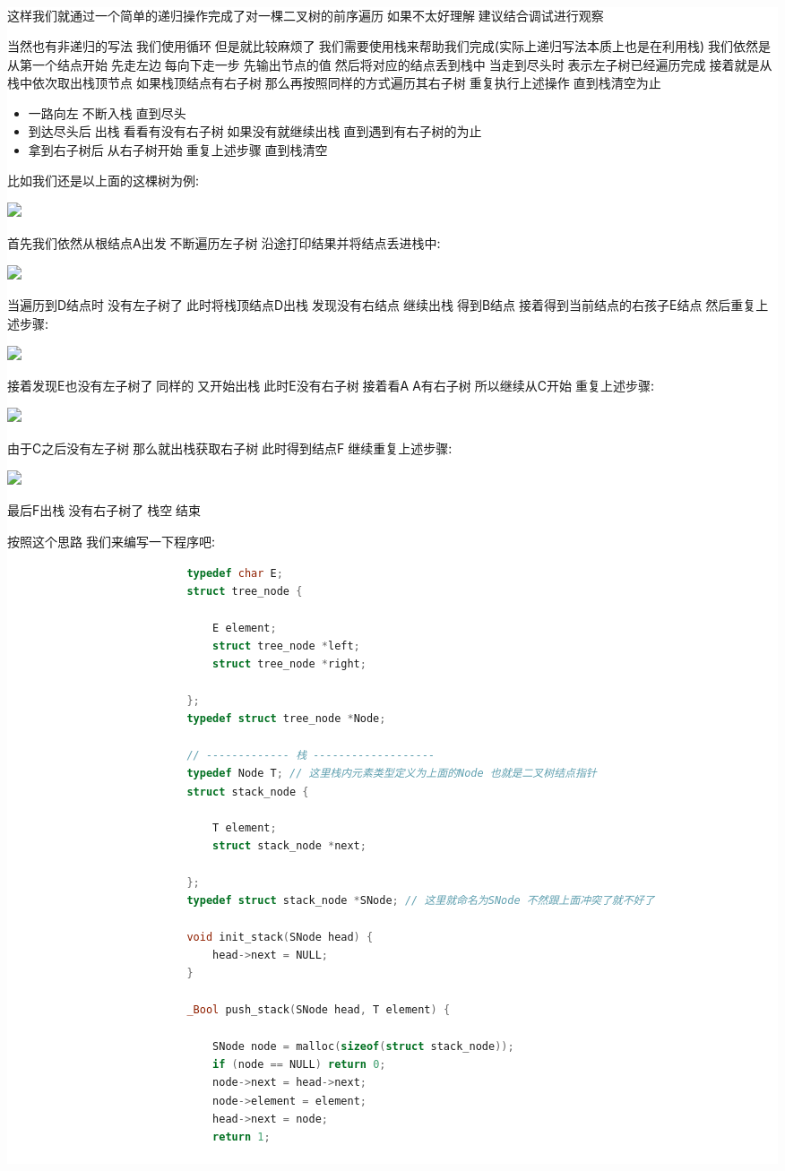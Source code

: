 这样我们就通过一个简单的递归操作完成了对一棵二叉树的前序遍历 如果不太好理解 建议结合调试进行观察

当然也有非递归的写法 我们使用循环 但是就比较麻烦了 我们需要使用栈来帮助我们完成(实际上递归写法本质上也是在利用栈) 我们依然是从第一个结点开始 先走左边 每向下走一步 先输出节点的值 然后将对应的结点丢到栈中 当走到尽头时 表示左子树已经遍历完成 接着就是从栈中依次取出栈顶节点 如果栈顶结点有右子树 那么再按照同样的方式遍历其右子树 重复执行上述操作 直到栈清空为止

- 一路向左 不断入栈 直到尽头
- 到达尽头后 出栈 看看有没有右子树 如果没有就继续出栈 直到遇到有右子树的为止
- 拿到右子树后 从右子树开始 重复上述步骤 直到栈清空

比如我们还是以上面的这棵树为例:

<img src="https://s2.loli.net/2022/08/06/G6ujstSVZ2XWJLE.png"/>

首先我们依然从根结点A出发 不断遍历左子树 沿途打印结果并将结点丢进栈中:

<img src="https://s2.loli.net/2022/08/06/e1Nf5WhQdY9VGOD.png"/>

当遍历到D结点时 没有左子树了 此时将栈顶结点D出栈 发现没有右结点 继续出栈 得到B结点 接着得到当前结点的右孩子E结点 然后重复上述步骤:

<img src="https://s2.loli.net/2022/08/06/pZ6FRWn9wNg1JhY.png"/>

接着发现E也没有左子树了 同样的 又开始出栈 此时E没有右子树 接着看A A有右子树 所以继续从C开始 重复上述步骤:

<img src="https://s2.loli.net/2022/08/06/K73cGsRUP6WO5iu.png"/>

由于C之后没有左子树 那么就出栈获取右子树 此时得到结点F 继续重复上述步骤:

<img src="https://s2.loli.net/2022/08/06/zkZisVY9H2qAafL.png"/>

最后F出栈 没有右子树了 栈空 结束

按照这个思路 我们来编写一下程序吧:

```c
                            typedef char E;
                            struct tree_node {
                                
                                E element;
                                struct tree_node *left;
                                struct tree_node *right;
                                
                            };
                            typedef struct tree_node *Node;

                            // ------------- 栈 -------------------
                            typedef Node T; // 这里栈内元素类型定义为上面的Node 也就是二叉树结点指针
                            struct stack_node {
                                
                                T element;
                                struct stack_node *next;
                                
                            };
                            typedef struct stack_node *SNode; // 这里就命名为SNode 不然跟上面冲突了就不好了

                            void init_stack(SNode head) {
                                head->next = NULL;
                            }

                            _Bool push_stack(SNode head, T element) {
                                
                                SNode node = malloc(sizeof(struct stack_node));
                                if (node == NULL) return 0;
                                node->next = head->next;
                                node->element = element;
                                head->next = node;
                                return 1;
                                
```